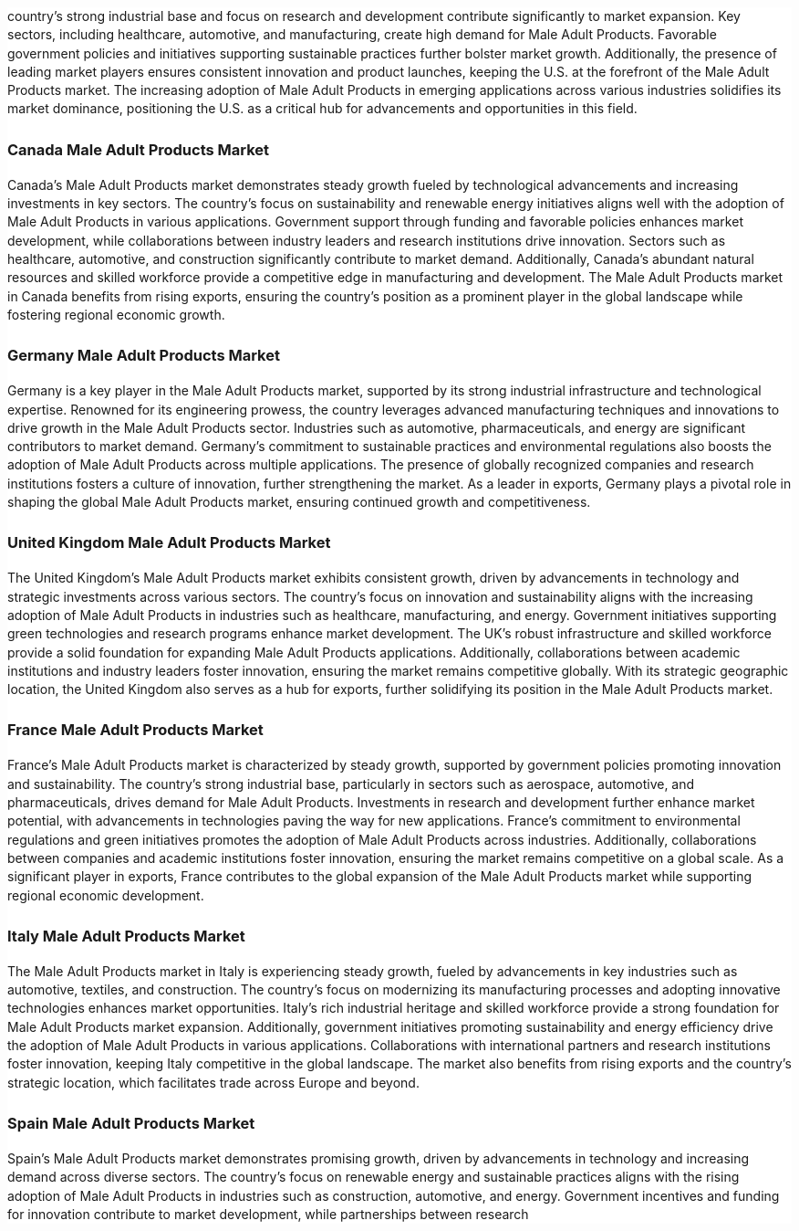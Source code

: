 country&rsquo;s strong industrial base and focus on research and development contribute significantly to market expansion. Key sectors, including healthcare, automotive, and manufacturing, create high demand for Male Adult Products. Favorable government policies and initiatives supporting sustainable practices further bolster market growth. Additionally, the presence of leading market players ensures consistent innovation and product launches, keeping the U.S. at the forefront of the Male Adult Products market. The increasing adoption of Male Adult Products in emerging applications across various industries solidifies its market dominance, positioning the U.S. as a critical hub for advancements and opportunities in this field.</p><h3>Canada Male Adult Products Market</h3><p>Canada&rsquo;s Male Adult Products market demonstrates steady growth fueled by technological advancements and increasing investments in key sectors. The country&rsquo;s focus on sustainability and renewable energy initiatives aligns well with the adoption of Male Adult Products in various applications. Government support through funding and favorable policies enhances market development, while collaborations between industry leaders and research institutions drive innovation. Sectors such as healthcare, automotive, and construction significantly contribute to market demand. Additionally, Canada&rsquo;s abundant natural resources and skilled workforce provide a competitive edge in manufacturing and development. The Male Adult Products market in Canada benefits from rising exports, ensuring the country&rsquo;s position as a prominent player in the global landscape while fostering regional economic growth.</p><h3>Germany Male Adult Products Market</h3><p>Germany is a key player in the Male Adult Products market, supported by its strong industrial infrastructure and technological expertise. Renowned for its engineering prowess, the country leverages advanced manufacturing techniques and innovations to drive growth in the Male Adult Products sector. Industries such as automotive, pharmaceuticals, and energy are significant contributors to market demand. Germany&rsquo;s commitment to sustainable practices and environmental regulations also boosts the adoption of Male Adult Products across multiple applications. The presence of globally recognized companies and research institutions fosters a culture of innovation, further strengthening the market. As a leader in exports, Germany plays a pivotal role in shaping the global Male Adult Products market, ensuring continued growth and competitiveness.</p><h3>United Kingdom Male Adult Products Market</h3><p>The United Kingdom&rsquo;s Male Adult Products market exhibits consistent growth, driven by advancements in technology and strategic investments across various sectors. The country&rsquo;s focus on innovation and sustainability aligns with the increasing adoption of Male Adult Products in industries such as healthcare, manufacturing, and energy. Government initiatives supporting green technologies and research programs enhance market development. The UK&rsquo;s robust infrastructure and skilled workforce provide a solid foundation for expanding Male Adult Products applications. Additionally, collaborations between academic institutions and industry leaders foster innovation, ensuring the market remains competitive globally. With its strategic geographic location, the United Kingdom also serves as a hub for exports, further solidifying its position in the Male Adult Products market.</p><h3>France Male Adult Products Market</h3><p>France&rsquo;s Male Adult Products market is characterized by steady growth, supported by government policies promoting innovation and sustainability. The country&rsquo;s strong industrial base, particularly in sectors such as aerospace, automotive, and pharmaceuticals, drives demand for Male Adult Products. Investments in research and development further enhance market potential, with advancements in technologies paving the way for new applications. France&rsquo;s commitment to environmental regulations and green initiatives promotes the adoption of Male Adult Products across industries. Additionally, collaborations between companies and academic institutions foster innovation, ensuring the market remains competitive on a global scale. As a significant player in exports, France contributes to the global expansion of the Male Adult Products market while supporting regional economic development.</p><h3>Italy Male Adult Products Market</h3><p>The Male Adult Products market in Italy is experiencing steady growth, fueled by advancements in key industries such as automotive, textiles, and construction. The country&rsquo;s focus on modernizing its manufacturing processes and adopting innovative technologies enhances market opportunities. Italy&rsquo;s rich industrial heritage and skilled workforce provide a strong foundation for Male Adult Products market expansion. Additionally, government initiatives promoting sustainability and energy efficiency drive the adoption of Male Adult Products in various applications. Collaborations with international partners and research institutions foster innovation, keeping Italy competitive in the global landscape. The market also benefits from rising exports and the country&rsquo;s strategic location, which facilitates trade across Europe and beyond.</p><h3>Spain Male Adult Products Market</h3><p>Spain&rsquo;s Male Adult Products market demonstrates promising growth, driven by advancements in technology and increasing demand across diverse sectors. The country&rsquo;s focus on renewable energy and sustainable practices aligns with the rising adoption of Male Adult Products in industries such as construction, automotive, and energy. Government incentives and funding for innovation contribute to market development, while partnerships between research